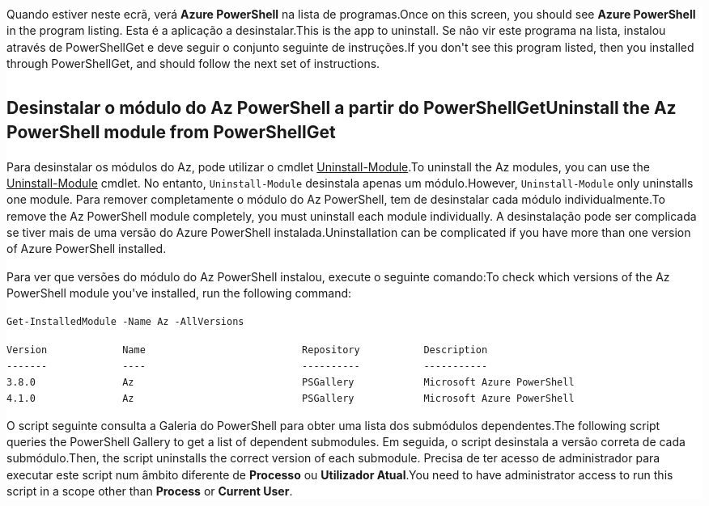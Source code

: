 <span data-ttu-id="15a63-116">Quando estiver neste ecrã, verá **Azure PowerShell** na lista de programas.</span><span class="sxs-lookup"><span data-stu-id="15a63-116">Once on this screen, you should see **Azure PowerShell** in the program listing.</span></span> <span data-ttu-id="15a63-117">Esta é a aplicação a desinstalar.</span><span class="sxs-lookup"><span data-stu-id="15a63-117">This is the app to uninstall.</span></span> <span data-ttu-id="15a63-118">Se não vir este programa na lista, instalou através de PowerShellGet e deve seguir o conjunto seguinte de instruções.</span><span class="sxs-lookup"><span data-stu-id="15a63-118">If you don't see this program listed, then you installed through PowerShellGet, and should follow the next set of instructions.</span></span>

## <a name="uninstall-the-az-powershell-module-from-powershellget"></a><span data-ttu-id="15a63-119">Desinstalar o módulo do Az PowerShell a partir do PowerShellGet</span><span class="sxs-lookup"><span data-stu-id="15a63-119">Uninstall the Az PowerShell module from PowerShellGet</span></span>

<span data-ttu-id="15a63-120">Para desinstalar os módulos do Az, pode utilizar o cmdlet [Uninstall-Module](/powershell/module/powershellget/uninstall-module).</span><span class="sxs-lookup"><span data-stu-id="15a63-120">To uninstall the Az modules, you can use the [Uninstall-Module](/powershell/module/powershellget/uninstall-module) cmdlet.</span></span> <span data-ttu-id="15a63-121">No entanto, `Uninstall-Module` desinstala apenas um módulo.</span><span class="sxs-lookup"><span data-stu-id="15a63-121">However, `Uninstall-Module` only uninstalls one module.</span></span> <span data-ttu-id="15a63-122">Para remover completamente o módulo do Az PowerShell, tem de desinstalar cada módulo individualmente.</span><span class="sxs-lookup"><span data-stu-id="15a63-122">To remove the Az PowerShell module completely, you must uninstall each module individually.</span></span> <span data-ttu-id="15a63-123">A desinstalação pode ser complicada se tiver mais de uma versão do Azure PowerShell instalada.</span><span class="sxs-lookup"><span data-stu-id="15a63-123">Uninstallation can be complicated if you have more than one version of Azure PowerShell installed.</span></span>

<span data-ttu-id="15a63-124">Para ver que versões do módulo do Az PowerShell instalou, execute o seguinte comando:</span><span class="sxs-lookup"><span data-stu-id="15a63-124">To check which versions of the Az PowerShell module you've installed, run the following command:</span></span>

```powershell-interactive
Get-InstalledModule -Name Az -AllVersions
```

```output
Version             Name                           Repository           Description
-------             ----                           ----------           -----------
3.8.0               Az                             PSGallery            Microsoft Azure PowerShell
4.1.0               Az                             PSGallery            Microsoft Azure PowerShell
```

<a name="uninstall-script"/>

<span data-ttu-id="15a63-125">O script seguinte consulta a Galeria do PowerShell para obter uma lista dos submódulos dependentes.</span><span class="sxs-lookup"><span data-stu-id="15a63-125">The following script queries the PowerShell Gallery to get a list of dependent submodules.</span></span> <span data-ttu-id="15a63-126">Em seguida, o script desinstala a versão correta de cada submódulo.</span><span class="sxs-lookup"><span data-stu-id="15a63-126">Then, the script uninstalls the correct version of each submodule.</span></span> <span data-ttu-id="15a63-127">Precisa de ter acesso de administrador para executar este script num âmbito diferente de **Processo** ou **Utilizador Atual**.</span><span class="sxs-lookup"><span data-stu-id="15a63-127">You need to have administrator access to run this script in a scope other than **Process** or **Current User**.</span></span>
